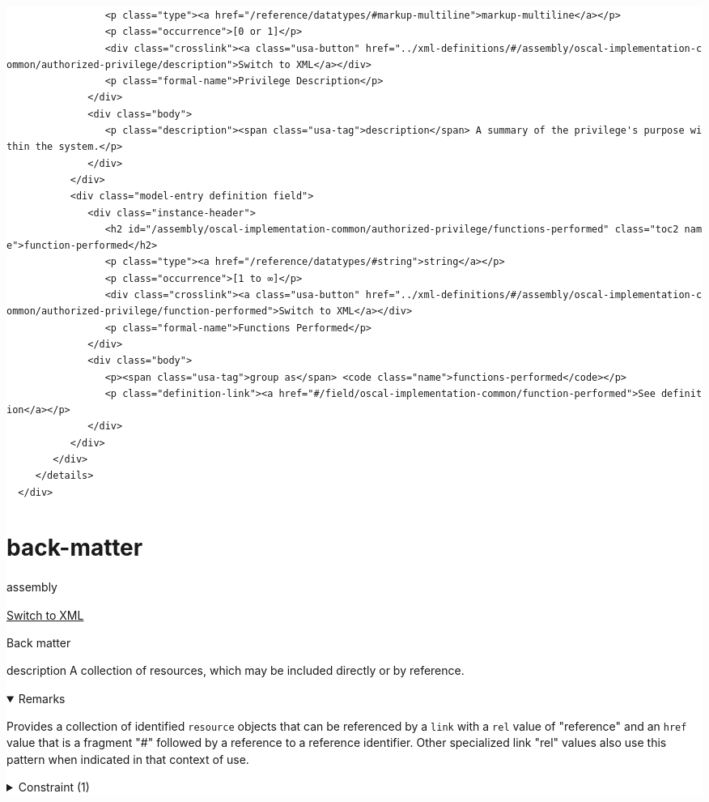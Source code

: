                      <p class="type"><a href="/reference/datatypes/#markup-multiline">markup-multiline</a></p>
                     <p class="occurrence">[0 or 1]</p>
                     <div class="crosslink"><a class="usa-button" href="../xml-definitions/#/assembly/oscal-implementation-common/authorized-privilege/description">Switch to XML</a></div>
                     <p class="formal-name">Privilege Description</p>
                  </div>
                  <div class="body">
                     <p class="description"><span class="usa-tag">description</span> A summary of the privilege's purpose within the system.</p>
                  </div>
               </div>
               <div class="model-entry definition field">
                  <div class="instance-header">
                     <h2 id="/assembly/oscal-implementation-common/authorized-privilege/functions-performed" class="toc2 name">function-performed</h2>
                     <p class="type"><a href="/reference/datatypes/#string">string</a></p>
                     <p class="occurrence">[1 to ∞]</p>
                     <div class="crosslink"><a class="usa-button" href="../xml-definitions/#/assembly/oscal-implementation-common/authorized-privilege/function-performed">Switch to XML</a></div>
                     <p class="formal-name">Functions Performed</p>
                  </div>
                  <div class="body">
                     <p><span class="usa-tag">group as</span> <code class="name">functions-performed</code></p>
                     <p class="definition-link"><a href="#/field/oscal-implementation-common/function-performed">See definition</a></p>
                  </div>
               </div>
            </div>
         </details>
      </div>
   </div>
   <div class="model-entry definition define-assembly">
      <div class="definition-header">
         <h1 id="/assembly/oscal-metadata/back-matter" class="toc1 name">back-matter</h1>
         <p class="type">assembly<br class="br" /> </p>
         <div class="crosslink"><a class="usa-button" href="../xml-definitions/#/assembly/oscal-metadata/back-matter">Switch to XML</a></div>
         <p class="formal-name">Back matter</p>
      </div>
      <div class="body">
         <p class="description"><span class="usa-tag">description</span> A collection of resources, which may be included directly or by reference.</p>
         <div class="remarks-group usa-prose">
            <details open="open">
               <summary class="subhead">Remarks</summary>
               <div class="remarks">
                  <p>Provides a collection of identified <code>resource</code> objects that can be referenced by a <code>link</code> with a <code>rel</code> value of "reference" and an <code>href</code> value that is a fragment "#" followed by a reference to a reference identifier. Other
                     specialized link "rel" values also use this pattern when indicated in that context
                     of use.</p>
               </div>
            </details>
         </div>
         <details>
            <summary>Constraint (1)</summary>
            